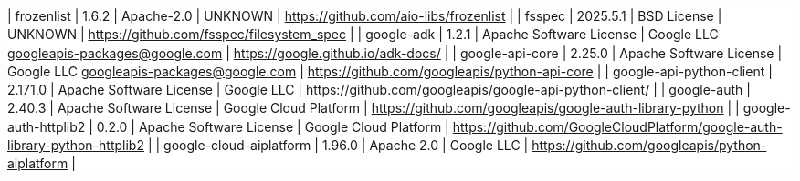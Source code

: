 | frozenlist                               | 1.6.2       | Apache-2.0                                                                     | UNKNOWN                                                                                                                                                                                                                                                                                                                                                                                                                                                                                                 | https://github.com/aio-libs/frozenlist                                                                              |
| fsspec                                   | 2025.5.1    | BSD License                                                                    | UNKNOWN                                                                                                                                                                                                                                                                                                                                                                                                                                                                                                 | https://github.com/fsspec/filesystem_spec                                                                           |
| google-adk                               | 1.2.1       | Apache Software License                                                        | Google LLC <googleapis-packages@google.com>                                                                                                                                                                                                                                                                                                                                                                                                                                                             | https://google.github.io/adk-docs/                                                                                  |
| google-api-core                          | 2.25.0      | Apache Software License                                                        | Google LLC <googleapis-packages@google.com>                                                                                                                                                                                                                                                                                                                                                                                                                                                             | https://github.com/googleapis/python-api-core                                                                       |
| google-api-python-client                 | 2.171.0     | Apache Software License                                                        | Google LLC                                                                                                                                                                                                                                                                                                                                                                                                                                                                                              | https://github.com/googleapis/google-api-python-client/                                                             |
| google-auth                              | 2.40.3      | Apache Software License                                                        | Google Cloud Platform                                                                                                                                                                                                                                                                                                                                                                                                                                                                                   | https://github.com/googleapis/google-auth-library-python                                                            |
| google-auth-httplib2                     | 0.2.0       | Apache Software License                                                        | Google Cloud Platform                                                                                                                                                                                                                                                                                                                                                                                                                                                                                   | https://github.com/GoogleCloudPlatform/google-auth-library-python-httplib2                                          |
| google-cloud-aiplatform                  | 1.96.0      | Apache 2.0                                                                     | Google LLC                                                                                                                                                                                                                                                                                                                                                                                                                                                                                              | https://github.com/googleapis/python-aiplatform                                                                     |